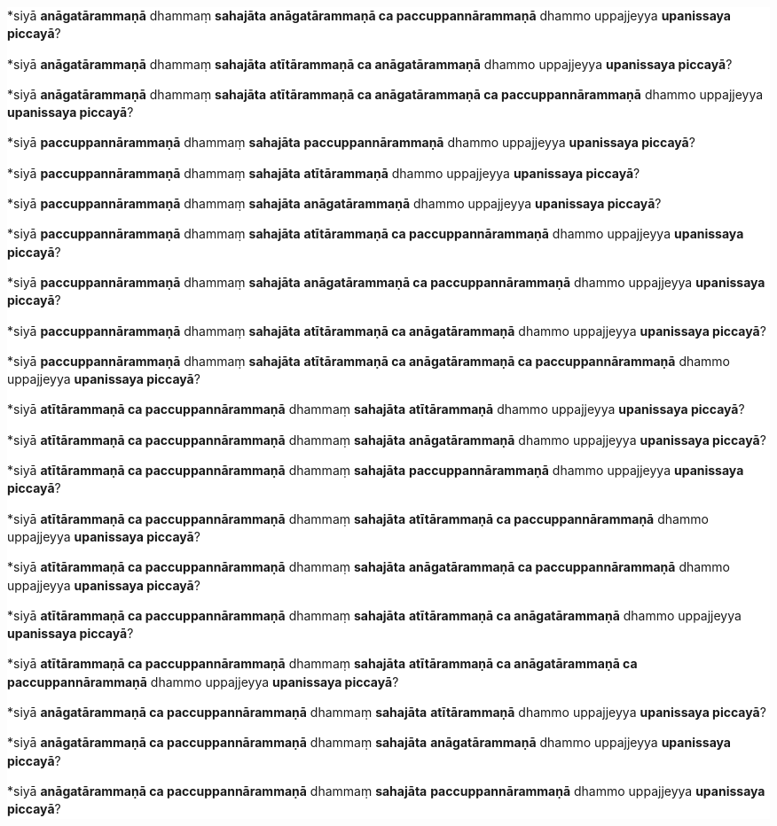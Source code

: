    *siyā **anāgatārammaṇā** dhammaṃ **sahajāta** **anāgatārammaṇā ca paccuppannārammaṇā** dhammo uppajjeyya **upanissaya piccayā**?

   *siyā **anāgatārammaṇā** dhammaṃ **sahajāta** **atītārammaṇā ca anāgatārammaṇā** dhammo uppajjeyya **upanissaya piccayā**?

   *siyā **anāgatārammaṇā** dhammaṃ **sahajāta** **atītārammaṇā ca anāgatārammaṇā ca paccuppannārammaṇā** dhammo uppajjeyya **upanissaya piccayā**?

   *siyā **paccuppannārammaṇā** dhammaṃ **sahajāta** **paccuppannārammaṇā** dhammo uppajjeyya **upanissaya piccayā**?

   *siyā **paccuppannārammaṇā** dhammaṃ **sahajāta** **atītārammaṇā** dhammo uppajjeyya **upanissaya piccayā**?

   *siyā **paccuppannārammaṇā** dhammaṃ **sahajāta** **anāgatārammaṇā** dhammo uppajjeyya **upanissaya piccayā**?

   *siyā **paccuppannārammaṇā** dhammaṃ **sahajāta** **atītārammaṇā ca paccuppannārammaṇā** dhammo uppajjeyya **upanissaya piccayā**?

   *siyā **paccuppannārammaṇā** dhammaṃ **sahajāta** **anāgatārammaṇā ca paccuppannārammaṇā** dhammo uppajjeyya **upanissaya piccayā**?

   *siyā **paccuppannārammaṇā** dhammaṃ **sahajāta** **atītārammaṇā ca anāgatārammaṇā** dhammo uppajjeyya **upanissaya piccayā**?

   *siyā **paccuppannārammaṇā** dhammaṃ **sahajāta** **atītārammaṇā ca anāgatārammaṇā ca paccuppannārammaṇā** dhammo uppajjeyya **upanissaya piccayā**?

   *siyā **atītārammaṇā ca paccuppannārammaṇā** dhammaṃ **sahajāta** **atītārammaṇā** dhammo uppajjeyya **upanissaya piccayā**?

   *siyā **atītārammaṇā ca paccuppannārammaṇā** dhammaṃ **sahajāta** **anāgatārammaṇā** dhammo uppajjeyya **upanissaya piccayā**?

   *siyā **atītārammaṇā ca paccuppannārammaṇā** dhammaṃ **sahajāta** **paccuppannārammaṇā** dhammo uppajjeyya **upanissaya piccayā**?

   *siyā **atītārammaṇā ca paccuppannārammaṇā** dhammaṃ **sahajāta** **atītārammaṇā ca paccuppannārammaṇā** dhammo uppajjeyya **upanissaya piccayā**?

   *siyā **atītārammaṇā ca paccuppannārammaṇā** dhammaṃ **sahajāta** **anāgatārammaṇā ca paccuppannārammaṇā** dhammo uppajjeyya **upanissaya piccayā**?

   *siyā **atītārammaṇā ca paccuppannārammaṇā** dhammaṃ **sahajāta** **atītārammaṇā ca anāgatārammaṇā** dhammo uppajjeyya **upanissaya piccayā**?

   *siyā **atītārammaṇā ca paccuppannārammaṇā** dhammaṃ **sahajāta** **atītārammaṇā ca anāgatārammaṇā ca paccuppannārammaṇā** dhammo uppajjeyya **upanissaya piccayā**?

   *siyā **anāgatārammaṇā ca paccuppannārammaṇā** dhammaṃ **sahajāta** **atītārammaṇā** dhammo uppajjeyya **upanissaya piccayā**?

   *siyā **anāgatārammaṇā ca paccuppannārammaṇā** dhammaṃ **sahajāta** **anāgatārammaṇā** dhammo uppajjeyya **upanissaya piccayā**?

   *siyā **anāgatārammaṇā ca paccuppannārammaṇā** dhammaṃ **sahajāta** **paccuppannārammaṇā** dhammo uppajjeyya **upanissaya piccayā**?
